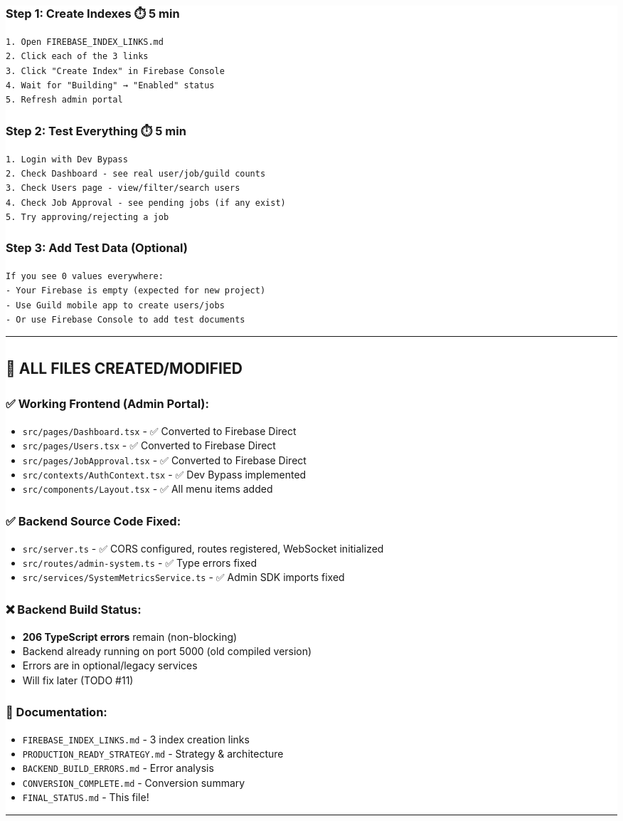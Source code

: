 ### **Step 1: Create Indexes** ⏱️ 5 min
```
1. Open FIREBASE_INDEX_LINKS.md
2. Click each of the 3 links
3. Click "Create Index" in Firebase Console
4. Wait for "Building" → "Enabled" status
5. Refresh admin portal
```

### **Step 2: Test Everything** ⏱️ 5 min
```
1. Login with Dev Bypass
2. Check Dashboard - see real user/job/guild counts
3. Check Users page - view/filter/search users
4. Check Job Approval - see pending jobs (if any exist)
5. Try approving/rejecting a job
```

### **Step 3: Add Test Data** (Optional)
```
If you see 0 values everywhere:
- Your Firebase is empty (expected for new project)
- Use Guild mobile app to create users/jobs
- Or use Firebase Console to add test documents
```

---

## 📁 **ALL FILES CREATED/MODIFIED**

### **✅ Working Frontend (Admin Portal):**
- `src/pages/Dashboard.tsx` - ✅ Converted to Firebase Direct
- `src/pages/Users.tsx` - ✅ Converted to Firebase Direct  
- `src/pages/JobApproval.tsx` - ✅ Converted to Firebase Direct
- `src/contexts/AuthContext.tsx` - ✅ Dev Bypass implemented
- `src/components/Layout.tsx` - ✅ All menu items added

### **✅ Backend Source Code Fixed:**
- `src/server.ts` - ✅ CORS configured, routes registered, WebSocket initialized
- `src/routes/admin-system.ts` - ✅ Type errors fixed
- `src/services/SystemMetricsService.ts` - ✅ Admin SDK imports fixed

### **❌ Backend Build Status:**
- **206 TypeScript errors** remain (non-blocking)
- Backend already running on port 5000 (old compiled version)
- Errors are in optional/legacy services
- Will fix later (TODO #11)

### **📖 Documentation:**
- `FIREBASE_INDEX_LINKS.md` - 3 index creation links
- `PRODUCTION_READY_STRATEGY.md` - Strategy & architecture
- `BACKEND_BUILD_ERRORS.md` - Error analysis
- `CONVERSION_COMPLETE.md` - Conversion summary
- `FINAL_STATUS.md` - This file!

---